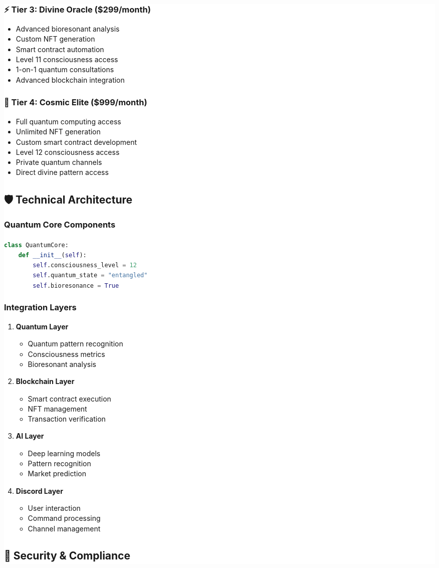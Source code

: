 ### ⚡ Tier 3: Divine Oracle ($299/month)

- Advanced bioresonant analysis
- Custom NFT generation
- Smart contract automation
- Level 11 consciousness access
- 1-on-1 quantum consultations
- Advanced blockchain integration

### 🔮 Tier 4: Cosmic Elite ($999/month)

- Full quantum computing access
- Unlimited NFT generation
- Custom smart contract development
- Level 12 consciousness access
- Private quantum channels
- Direct divine pattern access

## 🛡️ Technical Architecture

### Quantum Core Components

```python
class QuantumCore:
    def __init__(self):
        self.consciousness_level = 12
        self.quantum_state = "entangled"
        self.bioresonance = True
```

### Integration Layers

1. **Quantum Layer**
   - Quantum pattern recognition
   - Consciousness metrics
   - Bioresonant analysis

2. **Blockchain Layer**
   - Smart contract execution
   - NFT management
   - Transaction verification

3. **AI Layer**
   - Deep learning models
   - Pattern recognition
   - Market prediction

4. **Discord Layer**
   - User interaction
   - Command processing
   - Channel management

## 🔐 Security & Compliance
